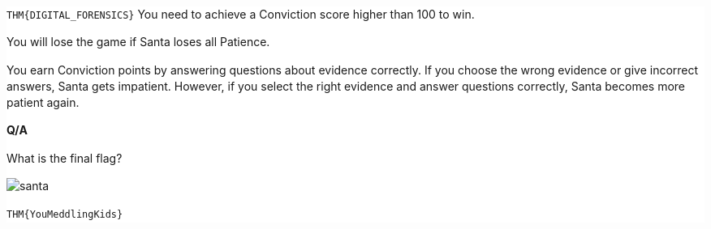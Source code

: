 ```THM{DIGITAL_FORENSICS}```
You need to achieve a Conviction score higher than 100 to win.

You will lose the game if Santa loses all Patience.

You earn Conviction points by answering questions about evidence correctly. If you choose the wrong evidence or give incorrect answers, Santa gets impatient. However, if you select the right evidence and answer questions correctly, Santa becomes more patient again.

**Q/A**

What is the final flag?

![santa](https://github.com/schoto/Advent-of-Cyber-2023/assets/69323411/b56e69a6-a4d0-4a06-8958-4083f3215166)

```THM{YouMeddlingKids}```

